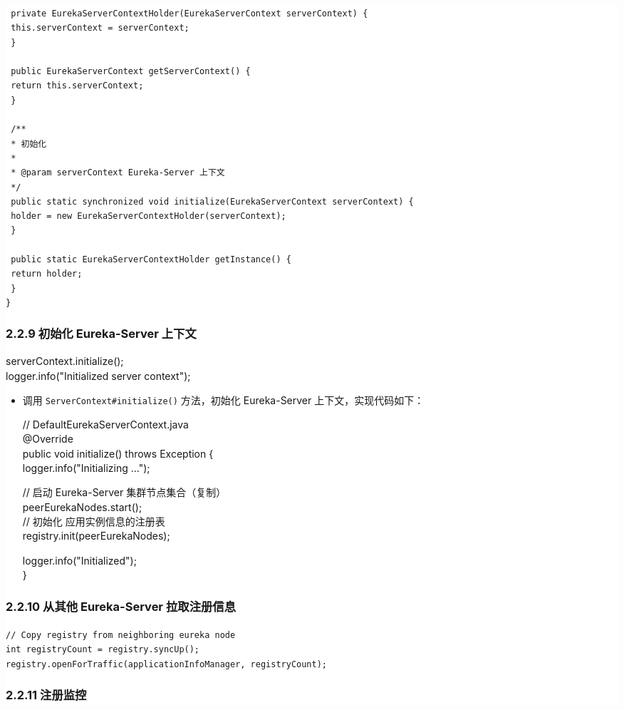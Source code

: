      private EurekaServerContextHolder(EurekaServerContext serverContext) {  
     this.serverContext = serverContext;  
     }  
      
     public EurekaServerContext getServerContext() {  
     return this.serverContext;  
     }  
      
     /**  
     * 初始化  
     *  
     * @param serverContext Eureka-Server 上下文  
     */  
     public static synchronized void initialize(EurekaServerContext serverContext) {  
     holder = new EurekaServerContextHolder(serverContext);  
     }  
      
     public static EurekaServerContextHolder getInstance() {  
     return holder;  
     }  
    }  
    

### [](#2-2-9-初始化-Eureka-Server-上下文 "2.2.9 初始化 Eureka-Server 上下文")2.2.9 初始化 Eureka-Server 上下文

serverContext.initialize();  
logger.info("Initialized server context");  

*   调用 `ServerContext#initialize()` 方法，初始化 Eureka-Server 上下文，实现代码如下：
    

    // DefaultEurekaServerContext.java  
    @Override  
    public void initialize() throws Exception {  
     logger.info("Initializing ...");  
      
     // 启动 Eureka-Server 集群节点集合（复制）  
     peerEurekaNodes.start();  
     // 初始化 应用实例信息的注册表  
     registry.init(peerEurekaNodes);  
      
     logger.info("Initialized");  
    }  
    

### [](#2-2-10-从其他-Eureka-Server-拉取注册信息 "2.2.10 从其他 Eureka-Server 拉取注册信息")2.2.10 从其他 Eureka-Server 拉取注册信息

    // Copy registry from neighboring eureka node  
    int registryCount = registry.syncUp();  
    registry.openForTraffic(applicationInfoManager, registryCount);  



### [](#2-2-11-注册监控 "2.2.11 注册监控")2.2.11 注册监控
